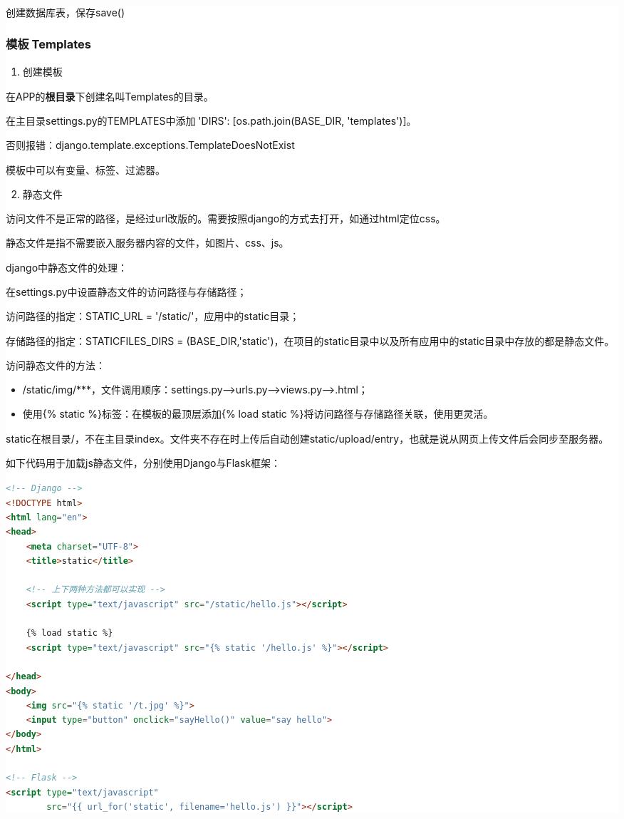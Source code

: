 创建数据库表，保存save()

### 模板 Templates

1. 创建模板

 在APP的**根目录**下创建名叫Templates的目录。

在主目录settings.py的TEMPLATES中添加 'DIRS': [os.path.join(BASE_DIR, 'templates')]。

否则报错：django.template.exceptions.TemplateDoesNotExist

模板中可以有变量、标签、过滤器。

2. 静态文件

访问文件不是正常的路径，是经过url改版的。需要按照django的方式去打开，如通过html定位css。

静态文件是指不需要嵌入服务器内容的文件，如图片、css、js。

django中静态文件的处理：

在settings.py中设置静态文件的访问路径与存储路径；

访问路径的指定：STATIC_URL = '/static/'，应用中的static目录；

存储路径的指定：STATICFILES_DIRS = (BASE_DIR,'static')，在项目的static目录中以及所有应用中的static目录中存放的都是静态文件。

访问静态文件的方法：

- /static/img/***，文件调用顺序：settings.py-->urls.py-->views.py-->.html；

- 使用{% static %}标签：在模板的最顶层添加{%  load static %}将访问路径与存储路径关联，使用更灵活。

static在根目录/，不在主目录index。文件夹不存在时上传后自动创建static/upload/entry，也就是说从网页上传文件后会同步至服务器。

如下代码用于加载js静态文件，分别使用Django与Flask框架：

~~~html
<!-- Django -->
<!DOCTYPE html>
<html lang="en">
<head>
    <meta charset="UTF-8">
    <title>static</title>
    
    <!-- 上下两种方法都可以实现 -->
    <script type="text/javascript" src="/static/hello.js"></script>
    
    {% load static %}
    <script type="text/javascript" src="{% static '/hello.js' %}"></script>
    
</head>
<body>
    <img src="{% static '/t.jpg' %}">
    <input type="button" onclick="sayHello()" value="say hello">
</body>
</html>

<!-- Flask -->
<script type="text/javascript" 
        src="{{ url_for('static', filename='hello.js') }}"></script>
~~~
